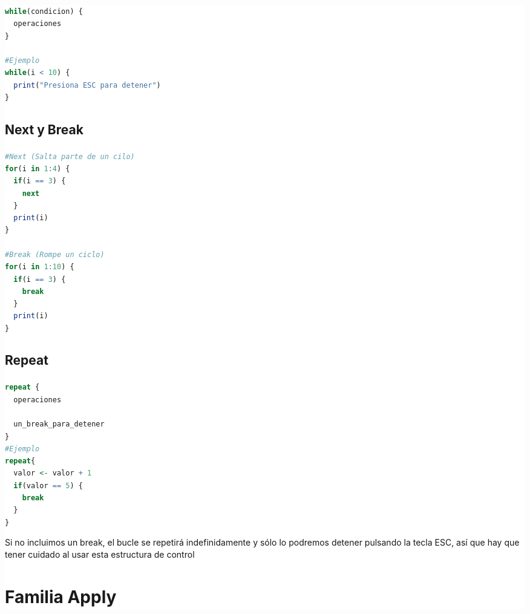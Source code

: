 ```r
while(condicion) {
  operaciones
}

#Ejemplo
while(i < 10) {
  print("Presiona ESC para detener")
}
```

## Next y Break

```r
#Next (Salta parte de un cilo)
for(i in 1:4) {
  if(i == 3) {
    next
  }
  print(i)
}

#Break (Rompe un ciclo)
for(i in 1:10) {
  if(i == 3) {
    break
  }
  print(i)
}
```

## Repeat

```r
repeat {
  operaciones
  
  un_break_para_detener
}
#Ejemplo
repeat{
  valor <- valor + 1
  if(valor == 5) {
    break
  }
}
```

Si no incluimos un break, el bucle se repetirá indefinidamente y sólo lo podremos detener pulsando la tecla ESC, así que hay que tener cuidado al usar esta estructura de control

# Familia Apply
